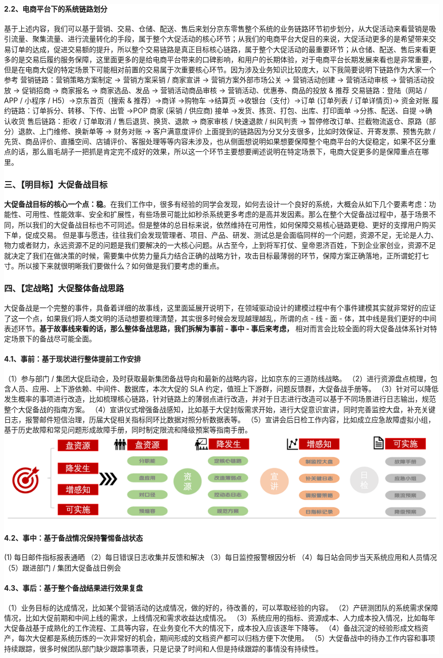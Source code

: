 #### 2.2、电商平台下的系统链路划分
基于上述内容，我们可以基于营销、交易、仓储、配送、售后来划分京东零售整个系统的业务链路环节初步划分，从大促活动来看营销是吸引流量、聚集流量、进行流量转化的手段，属于整个大促活动的核心环节；从我们的电商平台大促目的来说，大促活动更多的是希望带来交易订单的达成，促进交易额的提升，所以整个交易链路是真正目标核心链路，属于整个大促活动的最重要环节；从仓储、配送、售后来看更多的是交易后履约服务保障，这里面更多的是给电商平台带来的口碑影响，和用户的长期体验，对于电商平台长期发展来看也是非常重要，但是在电商大促的特定场景下可能相对前置的交易属于次重要核心环节。因为涉及业务知识比较庞大，以下我简要说明下链路作为大家一个参考
营销链路：营销策略方案制定 -> 营销方案采销 / 商家宣讲 -> 营销方案外部市场公关 -> 营销活动创建 -> 营销活动审核 -> 营销活动投放 -> 促销招商 -> 商家报名 -> 商家选品、发品 -> 营销活动商品审核 -> 营销活动、优惠券、商品的投放 & 推荐
交易链路：登陆（网站 / APP / 小程序 / H5）->京东首页（搜索 & 推荐）->商详 ->购物车 ->结算页 ->收银台（支付）->订单 (订单列表 / 订单详情页)-> 资金对账
履约链路：订单拆分、转移、下传、出管 ->POP 商家 (采销 / 供应商) 接单 ->发货、拣货、打包、出库、打印面单 ->分拣、配送、自提 ->确认收货
售后链路：拒收 / 订单取消 / 售后退货、换货、退款 -> 商家审核 / 快速退款 / 纠风判责 -> 暂停修改订单、拦截物流返仓、原路（部分）退款、上门维修、换新单等 -> 财务对账 -> 客户满意度评价
上面提到的链路因为分叉分支很多，比如时效保证、开寄发票、预售先款 / 先货、商品评价、直播空间、店铺评价、客服处理等等内容未涉及，也从侧面想说明如果想要保障整个电商平台的大促稳定，如果不区分重点的话，那么眉毛胡子一把抓是肯定完不成好的效果，所以这一个环节主要想要阐述说明在特定场景下，电商大促更多的是保障重点在哪里。

### 三、【明目标】大促备战目标
**大促备战目标的核心一个点：稳**。在我们工作中，很多有经验的同学会发现，如何去设计一个良好的系统，大概会从如下几个要素考虑：功能性、可用性、性能效率、安全和扩展性，有些场景可能比如秒杀系统更多考虑的是高并发因素。那么在整个大促备战过程中，基于场景不同，所以我们的大促备战目标也不可同述。但是整体的总目标来说，依然维持在可用性，如何保障交易核心链路更稳、更好的支撑用户购买下单，促成交易。
但是事与愿违，往往我们会发现管理者、项目、产品、研发、测试总是会面临同样的一个问题，资源不足，无论是人力、物力或者财力，永远资源不足的问题是我们要解决的一大核心问题。从古至今，上到将军打仗、皇帝恩济百姓，下到企业家创业，资源不足就决定了我们在做决策的时候，需要集中优势力量兵力结合正确的战略方针，攻击目标最薄弱的环节，保障方案正确落地，正所谓蛇打七寸。所以接下来就很明晰我们要做什么？如何做是我们要考虑的重点。

### 四、【定战略】大促整体备战思路
大促备战是一个完整的事件，具备着详细的故事线，这里面延展开说明下，在领域驱动设计的建模过程中有个事件建模其实就非常好的应证了这一个点，如果我们将人类文明的活动想要梳理清楚，其实很多时候会发现越理越乱，所谓的点 - 线 - 面 - 体，其中线是我们更好的中间表述环节。**基于故事线来看的话，那么整体备战思路，我们拆解为事前 - 事中 - 事后来考虑，** 相对而言会比较全面的将大促备战体系针对特定场景下的备战尽可能全面。

#### 4.1、事前：基于现状进行整体提前工作安排
（1）参与部门 / 集团大促启动会，及时获取最新集团备战导向和最新的战略内容，比如京东的三道防线战略。
（2）进行资源盘点梳理，包含人员、应用、上下游依赖、中间件、数据库，本次大促的 SLA 约定，值班上下游群，问题反馈群，大促备战手册等。
（3）针对可以降低发生概率的事项进行改造，比如梳理核心链路，针对链路上的薄弱点进行改造，并对于日志进行改造可以基于不同场景进行日志输出，规范整个大促备战的指南方案。
（4）宣讲仪式增强备战感知，比如基于大促封版需求开始，进行大促意识宣讲，同时完善监控大盘，补充关键日志，报警邮件短信治理，历届大促相关指标同环比数据对照分析数据表等。
（5）宣讲会后日检工作内容，比如成立应急故障虚拟小组，基于历史故障和常见问题形成故障手册，同时制定限流和降级预案等指南手册。
![1720513648654-da982a99-6362-420c-b9f8-ea1d348f1f53.png](./img/CiN3gr0b2E4QWV7v/1720513648654-da982a99-6362-420c-b9f8-ea1d348f1f53-198138.png)

#### 4.2、事中：基于备战情况保持警惕备战状态
(1) 每日邮件指标报表通晒
（2）每日错误日志收集并反馈和解决
（3）每日监控报警根因分析
（4）每日站会同步当天系统应用和人员情况
（5）跟进部门 / 集团大促备战日例会

#### 4.3、事后：基于整个备战结果进行效果复盘
（1）业务目标的达成情况，比如某个营销活动的达成情况，做的好的，待改善的，可以萃取经验的内容。
（2）产研测团队的系统需求保障情况，比如大促前期和中间上线的需求，上线情况和需求收益达成情况。
（3）系统应用的指标、资源成本、人力成本投入情况，比如每年大促备战基于成熟化的工作流程、工具等内容，在业务变化不大的情况下，成本投入应该逐年下降等。
（4）备战沉淀的经验形成文档资产，每次大促都是系统历炼的一次非常好的机会，期间形成的文档资产都可以归档方便下次使用。
（5）大促备战中的待办工作内容和事项持续跟踪，很多时候团队部门缺少跟踪事项表，只是记录了时间和人但是持续跟踪的事情没有持续性。
